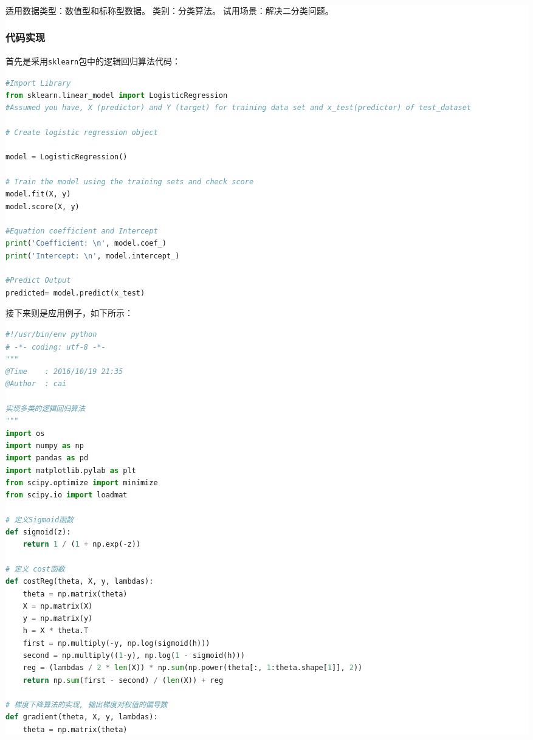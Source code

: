 适用数据类型：数值型和标称型数据。
类别：分类算法。
试用场景：解决二分类问题。

### 代码实现

首先是采用`sklearn`包中的逻辑回归算法代码：

```python
#Import Library
from sklearn.linear_model import LogisticRegression
#Assumed you have, X (predictor) and Y (target) for training data set and x_test(predictor) of test_dataset

# Create logistic regression object

model = LogisticRegression()

# Train the model using the training sets and check score
model.fit(X, y)
model.score(X, y)

#Equation coefficient and Intercept
print('Coefficient: \n', model.coef_)
print('Intercept: \n', model.intercept_)

#Predict Output
predicted= model.predict(x_test)
```

接下来则是应用例子，如下所示：

```python
#!/usr/bin/env python
# -*- coding: utf-8 -*-
"""
@Time    : 2016/10/19 21:35
@Author  : cai

实现多类的逻辑回归算法
"""
import os
import numpy as np
import pandas as pd
import matplotlib.pylab as plt
from scipy.optimize import minimize
from scipy.io import loadmat

# 定义Sigmoid函数
def sigmoid(z):
    return 1 / (1 + np.exp(-z))

# 定义 cost函数
def costReg(theta, X, y, lambdas):
    theta = np.matrix(theta)
    X = np.matrix(X)
    y = np.matrix(y)
    h = X * theta.T
    first = np.multiply(-y, np.log(sigmoid(h)))
    second = np.multiply((1-y), np.log(1 - sigmoid(h)))
    reg = (lambdas / 2 * len(X)) * np.sum(np.power(theta[:, 1:theta.shape[1]], 2))
    return np.sum(first - second) / (len(X)) + reg

# 梯度下降算法的实现, 输出梯度对权值的偏导数
def gradient(theta, X, y, lambdas):
    theta = np.matrix(theta)
```